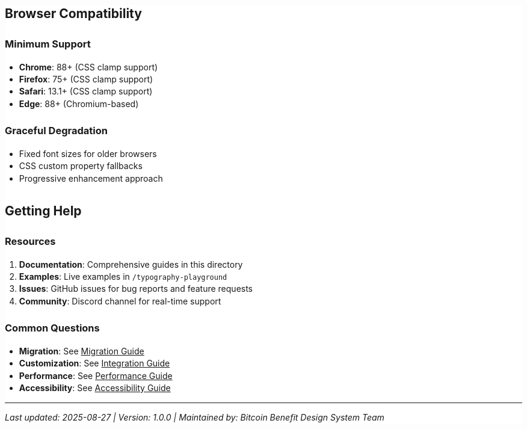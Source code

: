 ## Browser Compatibility

### Minimum Support
- **Chrome**: 88+ (CSS clamp support)
- **Firefox**: 75+ (CSS clamp support)
- **Safari**: 13.1+ (CSS clamp support)
- **Edge**: 88+ (Chromium-based)

### Graceful Degradation
- Fixed font sizes for older browsers
- CSS custom property fallbacks
- Progressive enhancement approach

## Getting Help

### Resources
1. **Documentation**: Comprehensive guides in this directory
2. **Examples**: Live examples in `/typography-playground`
3. **Issues**: GitHub issues for bug reports and feature requests
4. **Community**: Discord channel for real-time support

### Common Questions
- **Migration**: See [Migration Guide](./migration-guide.md)
- **Customization**: See [Integration Guide](./integration-guide.md)
- **Performance**: See [Performance Guide](./performance.md)
- **Accessibility**: See [Accessibility Guide](./accessibility.md)

---

*Last updated: 2025-08-27 | Version: 1.0.0 | Maintained by: Bitcoin Benefit Design System Team*